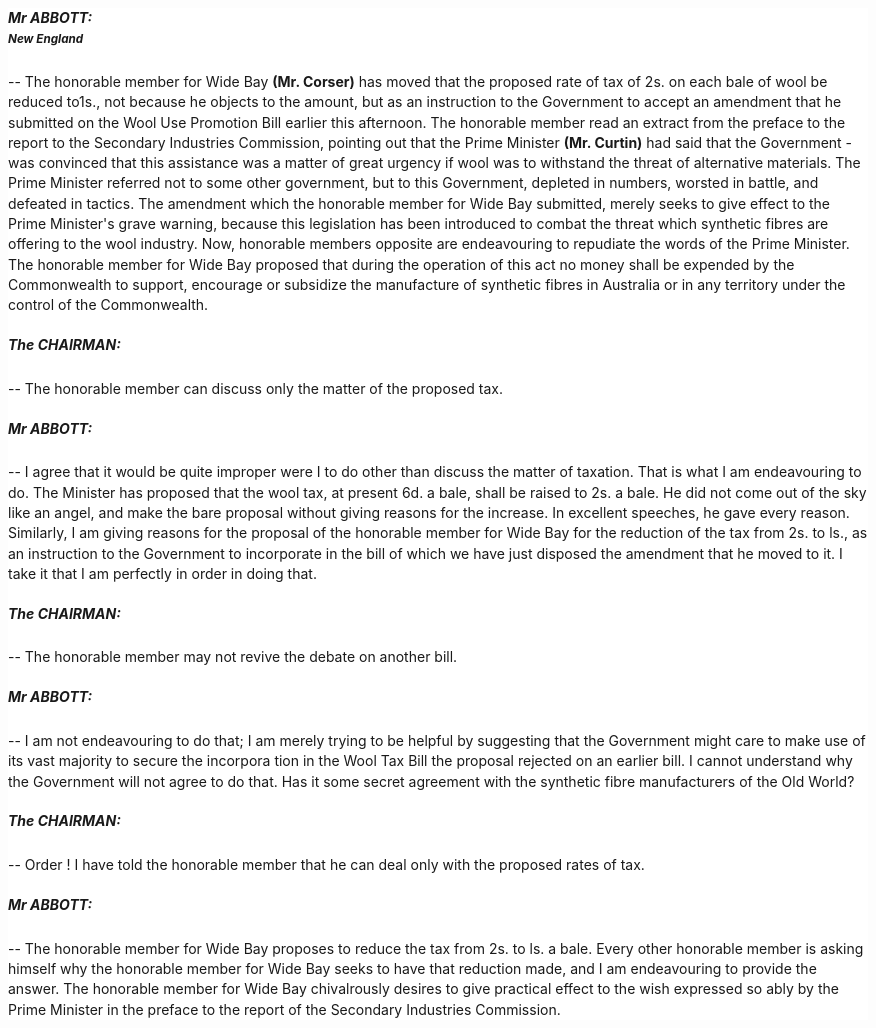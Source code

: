 ##### Mr ABBOTT:<br><small class="text-muted">New England</small>

-- The honorable member for Wide Bay  **(Mr. Corser)**  has moved that the proposed rate of tax of 2s. on each bale of wool be reduced to1s., not because he objects to the amount, but as an instruction to the Government to accept an amendment that he submitted on the Wool Use Promotion Bill earlier this afternoon. The honorable member read an extract from the preface to the report to the Secondary Industries Commission, pointing out that the Prime Minister  **(Mr. Curtin)**  had said that the Government -was convinced that this assistance was a matter of great urgency if wool was to withstand the threat of alternative materials. The Prime Minister referred not to some other government, but to this Government, depleted in numbers, worsted in battle, and defeated in tactics. The amendment which the honorable member for Wide Bay submitted, merely seeks to give effect to the Prime Minister's grave warning, because this legislation has been introduced to combat the threat which synthetic fibres are offering to the wool industry. Now, honorable members opposite are endeavouring to repudiate the words of the Prime Minister. The honorable member for Wide Bay proposed that during the operation of this act no money shall be expended by the Commonwealth to support, encourage or subsidize the manufacture of synthetic fibres in Australia or in any territory under the control of the Commonwealth. 

##### The CHAIRMAN:

-- The honorable member can discuss only the matter of the proposed tax. 

##### Mr ABBOTT:

-- I agree that it would be quite improper were I to do other than discuss the matter of taxation. That is what I am endeavouring to do. The Minister has proposed that the wool tax, at present 6d. a bale, shall be raised to 2s. a bale. He did not come out of the sky like an angel, and make the bare proposal without giving reasons for the increase. In excellent speeches, he gave every reason. Similarly, I am giving reasons for the proposal of the honorable member for Wide Bay for the reduction of the tax from 2s. to ls., as an instruction to the Government to incorporate in the bill of which we have just disposed the amendment that he moved to it. I take it that I am perfectly in order in doing that. 

##### The CHAIRMAN:

-- The honorable member may not revive the debate on another bill. 

##### Mr ABBOTT:

-- I am not endeavouring to do that; I am merely trying to be helpful by suggesting that the Government might care to make use of its vast majority to secure the incorpora tion in the Wool Tax Bill the proposal rejected on an earlier bill. I cannot understand why the Government will not agree to do that. Has it some secret agreement with the synthetic fibre manufacturers of the Old World? 

##### The CHAIRMAN:

-- Order ! I have told the honorable member that he can deal only with the proposed rates of tax. 

##### Mr ABBOTT:

-- The honorable member for Wide Bay proposes to reduce the tax from 2s. to ls. a bale. Every other honorable member is asking himself why the honorable member for Wide Bay seeks to have that reduction made, and I am endeavouring to provide the answer. The honorable member for Wide Bay chivalrously desires to give practical effect to the wish expressed so ably by the Prime Minister in the preface to the report of the Secondary Industries Commission. 
